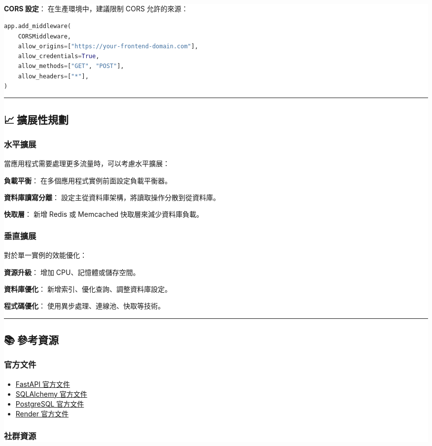 **CORS 設定**：
在生產環境中，建議限制 CORS 允許的來源：

```python
app.add_middleware(
    CORSMiddleware,
    allow_origins=["https://your-frontend-domain.com"],
    allow_credentials=True,
    allow_methods=["GET", "POST"],
    allow_headers=["*"],
)
```

---

## 📈 擴展性規劃

### 水平擴展

當應用程式需要處理更多流量時，可以考慮水平擴展：

**負載平衡**：
在多個應用程式實例前面設定負載平衡器。

**資料庫讀寫分離**：
設定主從資料庫架構，將讀取操作分散到從資料庫。

**快取層**：
新增 Redis 或 Memcached 快取層來減少資料庫負載。

### 垂直擴展

對於單一實例的效能優化：

**資源升級**：
增加 CPU、記憶體或儲存空間。

**資料庫優化**：
新增索引、優化查詢、調整資料庫設定。

**程式碼優化**：
使用異步處理、連線池、快取等技術。

---

## 📚 參考資源

### 官方文件

- [FastAPI 官方文件](https://fastapi.tiangolo.com/)
- [SQLAlchemy 官方文件](https://docs.sqlalchemy.org/)
- [PostgreSQL 官方文件](https://www.postgresql.org/docs/)
- [Render 官方文件](https://render.com/docs)

### 社群資源
